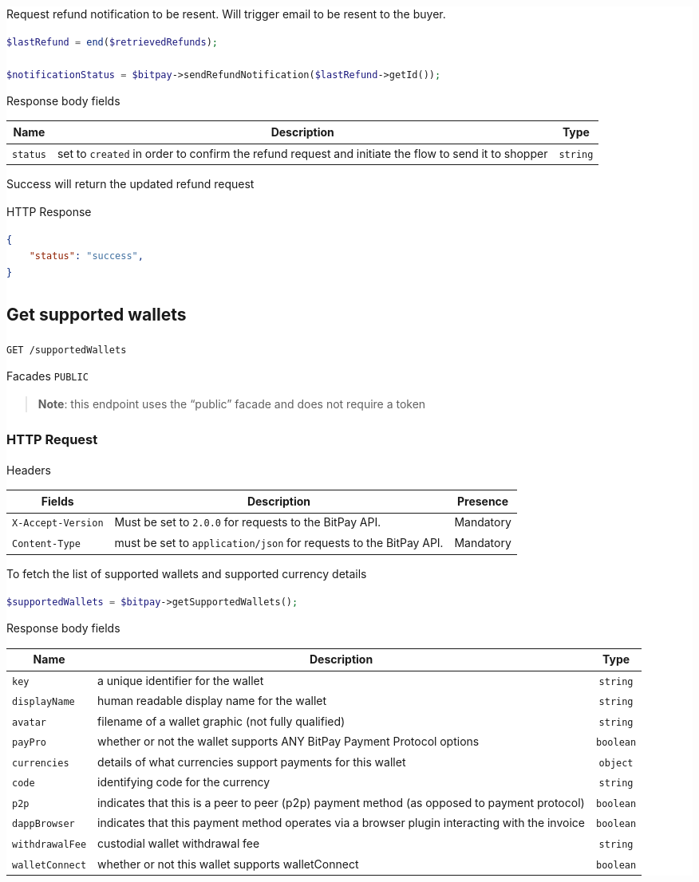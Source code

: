 Request refund notification to be resent. Will trigger email to be resent to the buyer.

```php
$lastRefund = end($retrievedRefunds);

$notificationStatus = $bitpay->sendRefundNotification($lastRefund->getId());
```

Response body fields

| Name | Description | Type |
| --- | --- | :---: |
| `status` | set to `created` in order to confirm the refund request and initiate the flow to send it to shopper | `string` |

Success will return the updated refund request

HTTP Response

```json
{
    "status": "success",
}
```

## Get supported wallets

`GET /supportedWallets`

Facades `PUBLIC`

> **Note**: 
this endpoint uses the “public” facade and does not require a token

### HTTP Request

Headers

| Fields | Description | Presence |
| --- | --- | :---: |
| `X-Accept-Version` | Must be set to `2.0.0` for requests to the BitPay API. | Mandatory |
| `Content-Type` | must be set to `application/json` for requests to the BitPay API. | Mandatory |

To fetch the list of supported wallets and supported currency details

```php
$supportedWallets = $bitpay->getSupportedWallets();
```

Response body fields

| Name | Description | Type |
| --- | --- | :---: |
| `key` | a unique identifier for the wallet | `string` |
| `displayName` | human readable display name for the wallet | `string` |
| `avatar` | filename of a wallet graphic (not fully qualified) | `string` |
| `payPro` | whether or not the wallet supports ANY BitPay Payment Protocol options | `boolean` |
| `currencies` | details of what currencies support payments for this wallet | `object` |
| `code` | identifying code for the currency | `string` |
| `p2p` | indicates that this is a peer to peer (p2p) payment method (as opposed to payment protocol) | `boolean` |
| `dappBrowser` | indicates that this payment method operates via a browser plugin interacting with the invoice | `boolean` |
| `withdrawalFee` | custodial wallet withdrawal fee | `string` |
| `walletConnect` | whether or not this wallet supports walletConnect | `boolean` |